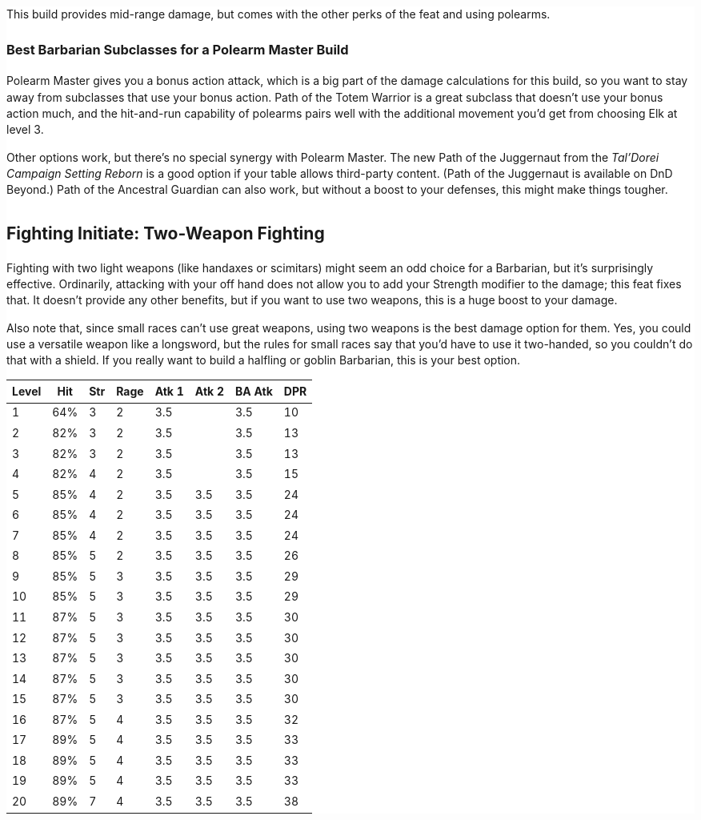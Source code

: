 This build provides mid-range damage, but comes with the other perks of the feat and using polearms.

### Best Barbarian Subclasses for a Polearm Master Build

Polearm Master gives you a bonus action attack, which is a big part of the damage calculations for this build, so you want to stay away from subclasses that use your bonus action. Path of the Totem Warrior is a great subclass that doesn’t use your bonus action much, and the hit-and-run capability of polearms pairs well with the additional movement you’d get from choosing Elk at level 3.

Other options work, but there’s no special synergy with Polearm Master. The new Path of the Juggernaut from the _Tal’Dorei Campaign Setting Reborn_ is a good option if your table allows third-party content. (Path of the Juggernaut is available on DnD Beyond.) Path of the Ancestral Guardian can also work, but without a boost to your defenses, this might make things tougher.


## Fighting Initiate: Two-Weapon Fighting

Fighting with two light weapons (like handaxes or scimitars) might seem an odd choice for a Barbarian, but it’s surprisingly effective. Ordinarily, attacking with your off hand does not allow you to add your Strength modifier to the damage; this feat fixes that. It doesn’t provide any other benefits, but if you want to use two weapons, this is a huge boost to your damage.

Also note that, since small races can’t use great weapons, using two weapons is the best damage option for them. Yes, you could use a versatile weapon like a longsword, but the rules for small races say that you’d have to use it two-handed, so you couldn’t do that with a shield. If you really want to build a halfling or goblin Barbarian, this is your best option.

|Level|Hit|Str|Rage|Atk 1|Atk 2|BA Atk|DPR|
|-----|---|---|----|-----|-----|------|---|
|1    |64%|3  |2   |3.5  |     |3.5   |10 |
|2    |82%|3  |2   |3.5  |     |3.5   |13 |
|3    |82%|3  |2   |3.5  |     |3.5   |13 |
|4    |82%|4  |2   |3.5  |     |3.5   |15 |
|5    |85%|4  |2   |3.5  |3.5  |3.5   |24 |
|6    |85%|4  |2   |3.5  |3.5  |3.5   |24 |
|7    |85%|4  |2   |3.5  |3.5  |3.5   |24 |
|8    |85%|5  |2   |3.5  |3.5  |3.5   |26 |
|9    |85%|5  |3   |3.5  |3.5  |3.5   |29 |
|10   |85%|5  |3   |3.5  |3.5  |3.5   |29 |
|11   |87%|5  |3   |3.5  |3.5  |3.5   |30 |
|12   |87%|5  |3   |3.5  |3.5  |3.5   |30 |
|13   |87%|5  |3   |3.5  |3.5  |3.5   |30 |
|14   |87%|5  |3   |3.5  |3.5  |3.5   |30 |
|15   |87%|5  |3   |3.5  |3.5  |3.5   |30 |
|16   |87%|5  |4   |3.5  |3.5  |3.5   |32 |
|17   |89%|5  |4   |3.5  |3.5  |3.5   |33 |
|18   |89%|5  |4   |3.5  |3.5  |3.5   |33 |
|19   |89%|5  |4   |3.5  |3.5  |3.5   |33 |
|20   |89%|7  |4   |3.5  |3.5  |3.5   |38 |
